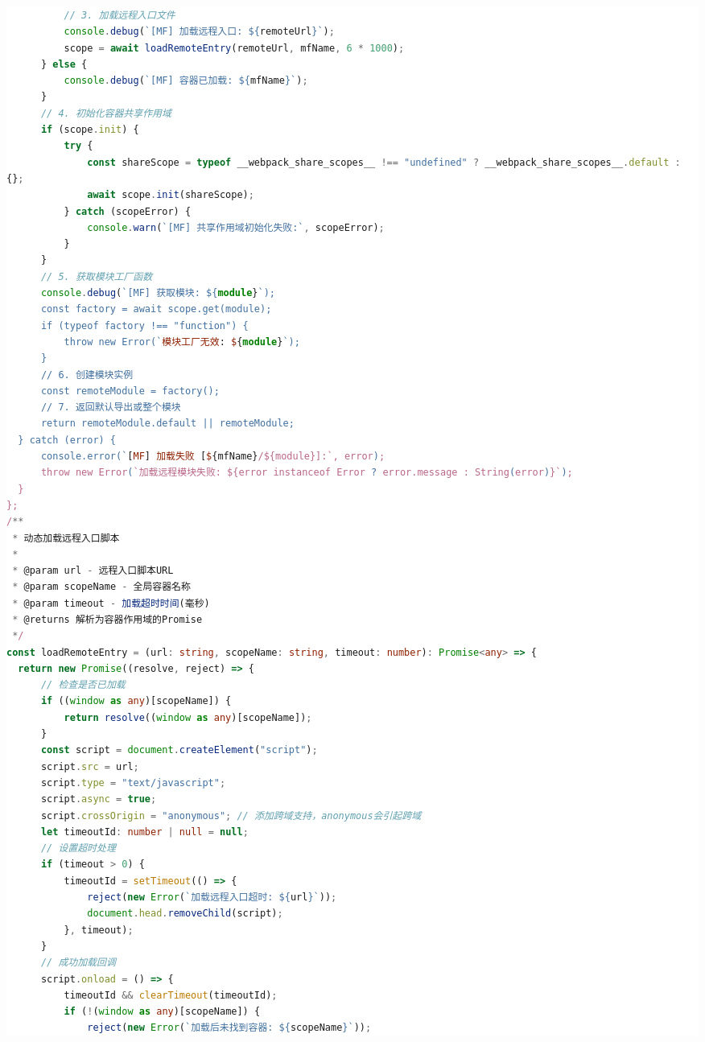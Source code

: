   ```typescript
  			// 3. 加载远程入口文件
  			console.debug(`[MF] 加载远程入口: ${remoteUrl}`);
  			scope = await loadRemoteEntry(remoteUrl, mfName, 6 * 1000);
  		} else {
  			console.debug(`[MF] 容器已加载: ${mfName}`);
  		}
  		// 4. 初始化容器共享作用域
  		if (scope.init) {
  			try {
  				const shareScope = typeof __webpack_share_scopes__ !== "undefined" ? __webpack_share_scopes__.default : {};
  				await scope.init(shareScope);
  			} catch (scopeError) {
  				console.warn(`[MF] 共享作用域初始化失败:`, scopeError);
  			}
  		}
  		// 5. 获取模块工厂函数
  		console.debug(`[MF] 获取模块: ${module}`);
  		const factory = await scope.get(module);
  		if (typeof factory !== "function") {
  			throw new Error(`模块工厂无效: ${module}`);
  		}
  		// 6. 创建模块实例
  		const remoteModule = factory();
  		// 7. 返回默认导出或整个模块
  		return remoteModule.default || remoteModule;
  	} catch (error) {
  		console.error(`[MF] 加载失败 [${mfName}/${module}]:`, error);
  		throw new Error(`加载远程模块失败: ${error instanceof Error ? error.message : String(error)}`);
  	}
  };
  /**
   * 动态加载远程入口脚本
   *
   * @param url - 远程入口脚本URL
   * @param scopeName - 全局容器名称
   * @param timeout - 加载超时时间(毫秒)
   * @returns 解析为容器作用域的Promise
   */
  const loadRemoteEntry = (url: string, scopeName: string, timeout: number): Promise<any> => {
  	return new Promise((resolve, reject) => {
  		// 检查是否已加载
  		if ((window as any)[scopeName]) {
  			return resolve((window as any)[scopeName]);
  		}
  		const script = document.createElement("script");
  		script.src = url;
  		script.type = "text/javascript";
  		script.async = true;
  		script.crossOrigin = "anonymous"; // 添加跨域支持，anonymous会引起跨域
  		let timeoutId: number | null = null;
  		// 设置超时处理
  		if (timeout > 0) {
  			timeoutId = setTimeout(() => {
  				reject(new Error(`加载远程入口超时: ${url}`));
  				document.head.removeChild(script);
  			}, timeout);
  		}
  		// 成功加载回调
  		script.onload = () => {
  			timeoutId && clearTimeout(timeoutId);
  			if (!(window as any)[scopeName]) {
  				reject(new Error(`加载后未找到容器: ${scopeName}`));
  ```